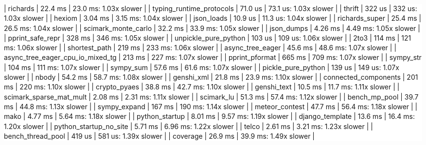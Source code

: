| richards                         | 22.4 ms                                                  | 23.0 ms: 1.03x slower                                                   |
| typing_runtime_protocols         | 71.0 us                                                  | 73.1 us: 1.03x slower                                                   |
| thrift                           | 322 us                                                   | 332 us: 1.03x slower                                                    |
| hexiom                           | 3.04 ms                                                  | 3.15 ms: 1.04x slower                                                   |
| json_loads                       | 10.9 us                                                  | 11.3 us: 1.04x slower                                                   |
| richards_super                   | 25.4 ms                                                  | 26.5 ms: 1.04x slower                                                   |
| scimark_monte_carlo              | 32.2 ms                                                  | 33.9 ms: 1.05x slower                                                   |
| json_dumps                       | 4.26 ms                                                  | 4.49 ms: 1.05x slower                                                   |
| pprint_safe_repr                 | 328 ms                                                   | 346 ms: 1.05x slower                                                    |
| unpickle_pure_python             | 103 us                                                   | 109 us: 1.06x slower                                                    |
| 2to3                             | 114 ms                                                   | 121 ms: 1.06x slower                                                    |
| shortest_path                    | 219 ms                                                   | 233 ms: 1.06x slower                                                    |
| async_tree_eager                 | 45.6 ms                                                  | 48.6 ms: 1.07x slower                                                   |
| async_tree_eager_cpu_io_mixed_tg | 213 ms                                                   | 227 ms: 1.07x slower                                                    |
| pprint_pformat                   | 665 ms                                                   | 709 ms: 1.07x slower                                                    |
| sympy_str                        | 104 ms                                                   | 111 ms: 1.07x slower                                                    |
| sympy_sum                        | 57.6 ms                                                  | 61.6 ms: 1.07x slower                                                   |
| pickle_pure_python               | 139 us                                                   | 149 us: 1.07x slower                                                    |
| nbody                            | 54.2 ms                                                  | 58.7 ms: 1.08x slower                                                   |
| genshi_xml                       | 21.8 ms                                                  | 23.9 ms: 1.10x slower                                                   |
| connected_components             | 201 ms                                                   | 220 ms: 1.10x slower                                                    |
| crypto_pyaes                     | 38.8 ms                                                  | 42.7 ms: 1.10x slower                                                   |
| genshi_text                      | 10.5 ms                                                  | 11.7 ms: 1.11x slower                                                   |
| scimark_sparse_mat_mult          | 2.08 ms                                                  | 2.31 ms: 1.11x slower                                                   |
| scimark_lu                       | 51.3 ms                                                  | 57.4 ms: 1.12x slower                                                   |
| bench_mp_pool                    | 39.7 ms                                                  | 44.8 ms: 1.13x slower                                                   |
| sympy_expand                     | 167 ms                                                   | 190 ms: 1.14x slower                                                    |
| meteor_contest                   | 47.7 ms                                                  | 56.4 ms: 1.18x slower                                                   |
| mako                             | 4.77 ms                                                  | 5.64 ms: 1.18x slower                                                   |
| python_startup                   | 8.01 ms                                                  | 9.57 ms: 1.19x slower                                                   |
| django_template                  | 13.6 ms                                                  | 16.4 ms: 1.20x slower                                                   |
| python_startup_no_site           | 5.71 ms                                                  | 6.96 ms: 1.22x slower                                                   |
| telco                            | 2.61 ms                                                  | 3.21 ms: 1.23x slower                                                   |
| bench_thread_pool                | 419 us                                                   | 581 us: 1.39x slower                                                    |
| coverage                         | 26.9 ms                                                  | 39.9 ms: 1.49x slower                                                   |